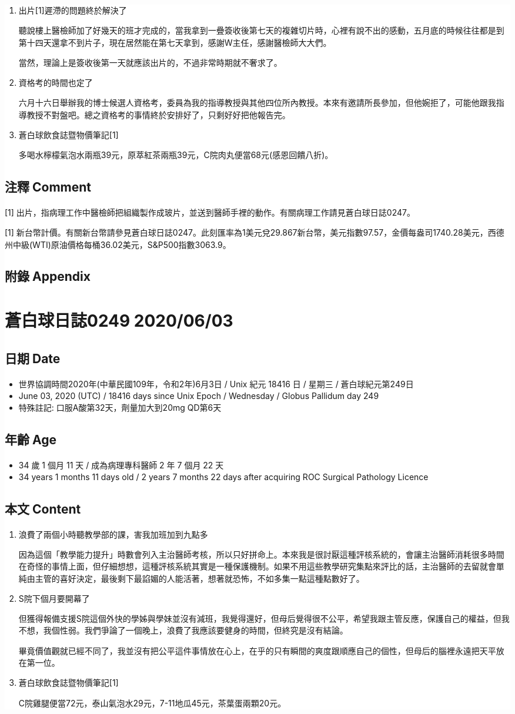 1. 出片[1]遲滯的問題終於解決了

    聽說樓上醫檢師加了好幾天的班才完成的，當我拿到一疊簽收後第七天的複雜切片時，心裡有說不出的感動，五月底的時候往往都是到第十四天還拿不到片子，現在居然能在第七天拿到，感謝W主任，感謝醫檢師大大們。

    當然，理論上是簽收後第一天就應該出片的，不過非常時期就不奢求了。

2. 資格考的時間也定了

    六月十六日舉辦我的博士候選人資格考，委員為我的指導教授與其他四位所內教授。本來有邀請所長參加，但他婉拒了，可能他跟我指導教授不對盤吧。總之資格考的事情終於安排好了，只剩好好把他報告完。

3. 蒼白球飲食誌暨物價筆記[1]

    多喝水檸檬氣泡水兩瓶39元，原萃紅茶兩瓶39元，C院肉丸便當68元(感恩回饋八折)。

## 注釋 Comment ##

[1] 出片，指病理工作中醫檢師把組織製作成玻片，並送到醫師手裡的動作。有關病理工作請見蒼白球日誌0247。

[1] 新台幣計價。有關新台幣請參見蒼白球日誌0247。此刻匯率為1美元兌29.867新台幣，美元指數97.57，金價每盎司1740.28美元，西德州中級(WTI)原油價格每桶36.02美元，S&P500指數3063.9。

## 附錄 Appendix ##


# 蒼白球日誌0249 2020/06/03 #

## 日期 Date ##

* 世界協調時間2020年(中華民國109年，令和2年)6月3日 / Unix 紀元 18416 日 / 星期三 / 蒼白球紀元第249日
* June 03, 2020 (UTC) / 18416 days since Unix Epoch / Wednesday / Globus Pallidum day 249
* 特殊註記: 口服A酸第32天，劑量加大到20mg QD第6天

## 年齡 Age ##

* 34 歲 1 個月 11 天 / 成為病理專科醫師 2 年 7 個月 22 天
* 34 years 1 months 11 days old / 2 years 7 months 22 days after acquiring ROC Surgical Pathology Licence

## 本文 Content ##

1. 浪費了兩個小時聽教學部的課，害我加班加到九點多

    因為這個「教學能力提升」時數會列入主治醫師考核，所以只好拼命上。本來我是很討厭這種評核系統的，會讓主治醫師消耗很多時間在奇怪的事情上面，但仔細想想，這種評核系統其實是一種保護機制。如果不用這些教學研究集點來評比的話，主治醫師的去留就會單純由主管的喜好決定，最後剩下最諂媚的人能活著，想著就恐怖，不如多集一點這種點數好了。

2. S院下個月要開幕了

    但獲得報備支援S院這個外快的學姊與學妹並沒有減班，我覺得還好，但母后覺得很不公平，希望我跟主管反應，保護自己的權益，但我不想，我個性弱。我們爭論了一個晚上，浪費了我應該要健身的時間，但終究是沒有結論。

    畢竟價值觀就已經不同了，我並沒有把公平這件事情放在心上，在乎的只有瞬間的爽度跟順應自己的個性，但母后的腦裡永遠把天平放在第一位。

3. 蒼白球飲食誌暨物價筆記[1]

    C院雞腿便當72元，泰山氣泡水29元，7-11地瓜45元，茶葉蛋兩顆20元。

